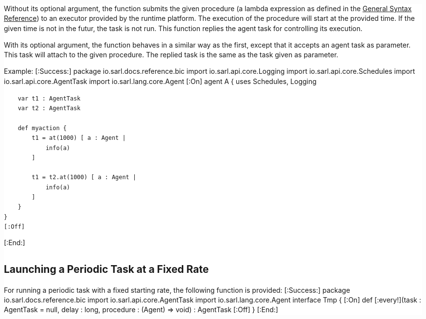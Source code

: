 Without its optional argument, the function submits the given procedure (a lambda expression as defined in
the [General Syntax Reference](../expr/Lambda.md)) to an executor provided by the runtime
platform. The execution of the procedure will start at the provided time.
If the given time is not in the futur, the task is not run.
This function replies the agent task for controlling its execution.

With its optional argument, the function behaves in a similar way as the first, except that it
accepts an agent task as parameter. This task will attach to the given procedure. The replied task
is the same as the task given as parameter.


Example:
[:Success:]
	package io.sarl.docs.reference.bic
	import io.sarl.api.core.Logging
	import io.sarl.api.core.Schedules
	import io.sarl.api.core.AgentTask
	import io.sarl.lang.core.Agent
	[:On]
	agent A {
		uses Schedules, Logging

		var t1 : AgentTask
		var t2 : AgentTask

		def myaction {
			t1 = at(1000) [ a : Agent |
				info(a)
			]
			
			t1 = t2.at(1000) [ a : Agent |
				info(a)
			]
		}
	}
	[:Off]
[:End:]


## Launching a Periodic Task at a Fixed Rate

For running a periodic task with a fixed starting rate, the following function is provided:
[:Success:]
	package io.sarl.docs.reference.bic
	import io.sarl.api.core.AgentTask
	import io.sarl.lang.core.Agent
	interface Tmp {
	[:On]
		def [:every!](task : AgentTask = null, delay : long, procedure : (Agent) => void) : AgentTask
	[:Off]
	}
[:End:]
